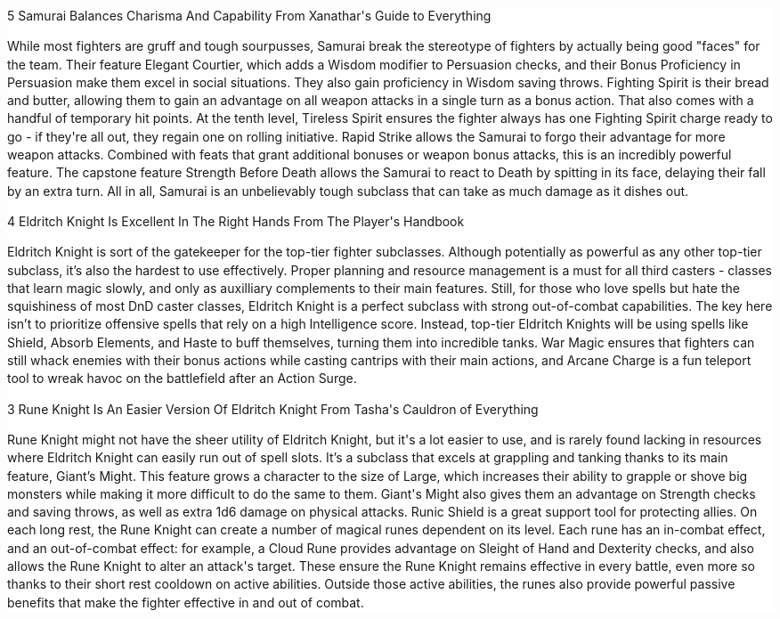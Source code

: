 



 5  Samurai Balances Charisma And Capability 
From Xanathar&#39;s Guide to Everything
        

While most fighters are gruff and tough sourpusses, Samurai break the stereotype of fighters by actually being good &#34;faces&#34; for the team. Their feature Elegant Courtier, which adds a Wisdom modifier to Persuasion checks, and their Bonus Proficiency in Persuasion make them excel in social situations. They also gain proficiency in Wisdom saving throws. Fighting Spirit is their bread and butter, allowing them to gain an advantage on all weapon attacks in a single turn as a bonus action. That also comes with a handful of temporary hit points.
At the tenth level, Tireless Spirit ensures the fighter always has one Fighting Spirit charge ready to go - if they&#39;re all out, they regain one on rolling initiative. Rapid Strike allows the Samurai to forgo their advantage for more weapon attacks. Combined with feats that grant additional bonuses or weapon bonus attacks, this is an incredibly powerful feature. The capstone feature Strength Before Death allows the Samurai to react to Death by spitting in its face, delaying their fall by an extra turn. All in all, Samurai is an unbelievably tough subclass that can take as much damage as it dishes out.





 4  Eldritch Knight Is Excellent In The Right Hands 
From The Player&#39;s Handbook


 







Eldritch Knight is sort of the gatekeeper for the top-tier fighter subclasses. Although potentially as powerful as any other top-tier subclass, it’s also the hardest to use effectively. Proper planning and resource management is a must for all third casters - classes that learn magic slowly, and only as auxilliary complements to their main features. Still, for those who love spells but hate the squishiness of most DnD caster classes, Eldritch Knight is a perfect subclass with strong out-of-combat capabilities.
The key here isn’t to prioritize offensive spells that rely on a high Intelligence score. Instead, top-tier Eldritch Knights will be using spells like Shield, Absorb Elements, and Haste to buff themselves, turning them into incredible tanks. War Magic ensures that fighters can still whack enemies with their bonus actions while casting cantrips with their main actions, and Arcane Charge is a fun teleport tool to wreak havoc on the battlefield after an Action Surge.





 3  Rune Knight Is An Easier Version Of Eldritch Knight 
From Tasha&#39;s Cauldron of Everything
        

Rune Knight might not have the sheer utility of Eldritch Knight, but it&#39;s a lot easier to use, and is rarely found lacking in resources where Eldritch Knight can easily run out of spell slots. It’s a subclass that excels at grappling and tanking thanks to its main feature, Giant’s Might. This feature grows a character to the size of Large, which increases their ability to grapple or shove big monsters while making it more difficult to do the same to them. Giant&#39;s Might also gives them an advantage on Strength checks and saving throws, as well as extra 1d6 damage on physical attacks.
Runic Shield is a great support tool for protecting allies. On each long rest, the Rune Knight can create a number of magical runes dependent on its level. Each rune has an in-combat effect, and an out-of-combat effect: for example, a Cloud Rune provides advantage on Sleight of Hand and Dexterity checks, and also allows the Rune Knight to alter an attack&#39;s target. These ensure the Rune Knight remains effective in every battle, even more so thanks to their short rest cooldown on active abilities. Outside those active abilities, the runes also provide powerful passive benefits that make the fighter effective in and out of combat.
